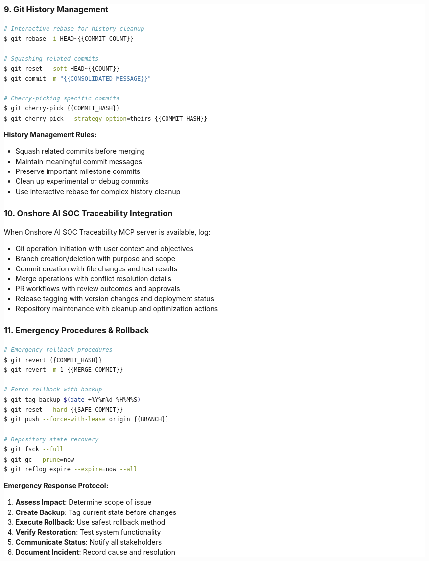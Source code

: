 ### 9. Git History Management
```bash
# Interactive rebase for history cleanup
$ git rebase -i HEAD~{{COMMIT_COUNT}}

# Squashing related commits
$ git reset --soft HEAD~{{COUNT}}
$ git commit -m "{{CONSOLIDATED_MESSAGE}}"

# Cherry-picking specific commits
$ git cherry-pick {{COMMIT_HASH}}
$ git cherry-pick --strategy-option=theirs {{COMMIT_HASH}}
```

**History Management Rules:**
- Squash related commits before merging
- Maintain meaningful commit messages
- Preserve important milestone commits
- Clean up experimental or debug commits
- Use interactive rebase for complex history cleanup

### 10. Onshore AI SOC Traceability Integration
When Onshore AI SOC Traceability MCP server is available, log:
- Git operation initiation with user context and objectives
- Branch creation/deletion with purpose and scope
- Commit creation with file changes and test results
- Merge operations with conflict resolution details
- PR workflows with review outcomes and approvals
- Release tagging with version changes and deployment status
- Repository maintenance with cleanup and optimization actions

### 11. Emergency Procedures & Rollback
```bash
# Emergency rollback procedures
$ git revert {{COMMIT_HASH}}
$ git revert -m 1 {{MERGE_COMMIT}}

# Force rollback with backup
$ git tag backup-$(date +%Y%m%d-%H%M%S)
$ git reset --hard {{SAFE_COMMIT}}
$ git push --force-with-lease origin {{BRANCH}}

# Repository state recovery
$ git fsck --full
$ git gc --prune=now
$ git reflog expire --expire=now --all
```

**Emergency Response Protocol:**
1. **Assess Impact**: Determine scope of issue
2. **Create Backup**: Tag current state before changes
3. **Execute Rollback**: Use safest rollback method
4. **Verify Restoration**: Test system functionality
5. **Communicate Status**: Notify all stakeholders
6. **Document Incident**: Record cause and resolution
